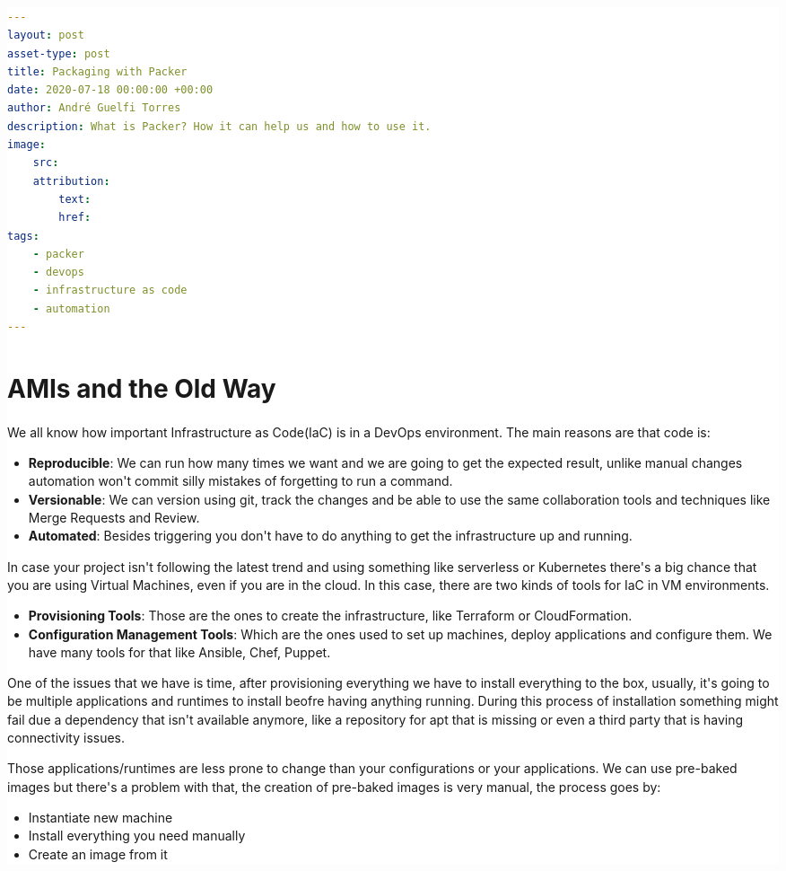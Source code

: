 ```yaml
---
layout: post
asset-type: post
title: Packaging with Packer
date: 2020-07-18 00:00:00 +00:00
author: André Guelfi Torres
description: What is Packer? How it can help us and how to use it.
image:
    src: 
    attribution: 
        text: 
        href: 
tags:
    - packer
    - devops
    - infrastructure as code
    - automation
---
```


# AMIs and the Old Way

We all know how important Infrastructure as Code(IaC) is in a DevOps environment. The main reasons are that code is:

- **Reproducible**: We can run how many times we want and we are going to get the expected result, unlike manual changes automation won't commit silly mistakes of forgetting to run a command.
- **Versionable**: We can version using git, track the changes and be able to use the same collaboration tools and techniques like Merge Requests and Review.
- **Automated**: Besides triggering you don't have to do anything to get the infrastructure up and running.

In case your project isn't following the latest trend and using something like serverless or Kubernetes there's a big chance that you are using Virtual Machines, even if you are in the cloud. In this case, there are two kinds of tools for IaC in VM environments. 

- **Provisioning Tools**: Those are the ones to create the infrastructure, like Terraform or CloudFormation.
- **Configuration Management Tools**: Which are the ones used to set up machines, deploy applications and configure them. We have many tools for that like Ansible, Chef, Puppet.

One of the issues that we have is time, after provisioning everything we have to install everything to the box, usually, it's going to be multiple applications and runtimes to install beofre having anything running. During this process of installation something might fail due a dependency that isn't available anymore, like a repository for apt that is missing or even a third party that is having connectivity issues. 

Those applications/runtimes are less prone to change than your configurations or your applications. We can use pre-baked images but there's a problem with that, the creation of pre-baked images is very manual, the process goes by:

- Instantiate new machine
- Install everything you need manually
- Create an image from it
